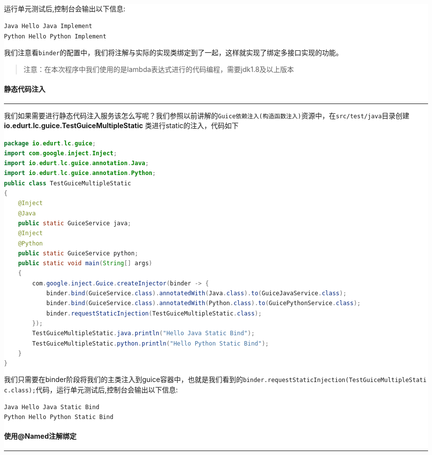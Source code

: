 运行单元测试后,控制台会输出以下信息:

```bash
Java Hello Java Implement
Python Hello Python Implement
```

我们注意看`binder`的配置中，我们将注解与实际的实现类绑定到了一起，这样就实现了绑定多接口实现的功能。

> 注意：在本次程序中我们使用的是lambda表达式进行的代码编程，需要jdk1.8及以上版本
#### 静态代码注入

---

我们如果需要进行静态代码注入服务该怎么写呢？我们参照以前讲解的`Guice依赖注入(构造函数注入)`资源中，在`src/test/java`目录创建 **io.edurt.lc.guice.TestGuiceMultipleStatic** 类进行static的注入，代码如下

```java
package io.edurt.lc.guice;
import com.google.inject.Inject;
import io.edurt.lc.guice.annotation.Java;
import io.edurt.lc.guice.annotation.Python;
public class TestGuiceMultipleStatic
{
    @Inject
    @Java
    public static GuiceService java;
    @Inject
    @Python
    public static GuiceService python;
    public static void main(String[] args)
    {
        com.google.inject.Guice.createInjector(binder -> {
            binder.bind(GuiceService.class).annotatedWith(Java.class).to(GuiceJavaService.class);
            binder.bind(GuiceService.class).annotatedWith(Python.class).to(GuicePythonService.class);
            binder.requestStaticInjection(TestGuiceMultipleStatic.class);
        });
        TestGuiceMultipleStatic.java.println("Hello Java Static Bind");
        TestGuiceMultipleStatic.python.println("Hello Python Static Bind");
    }
}
```

我们只需要在binder阶段将我们的主类注入到guice容器中，也就是我们看到的`binder.requestStaticInjection(TestGuiceMultipleStatic.class);`代码，运行单元测试后,控制台会输出以下信息:

```bash
Java Hello Java Static Bind
Python Hello Python Static Bind
```

#### 使用@Named注解绑定

---
